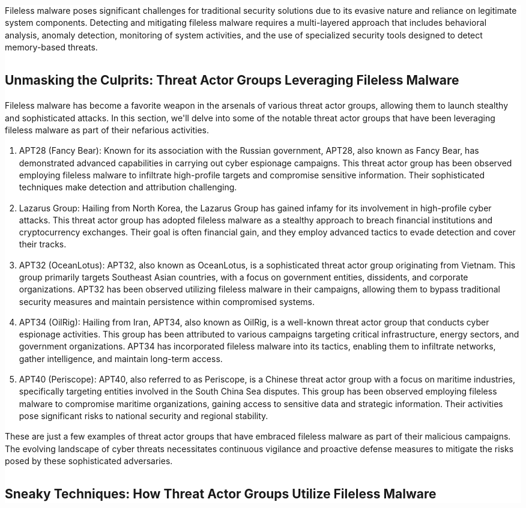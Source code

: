 Fileless malware poses significant challenges for traditional security solutions due to its evasive nature and reliance on legitimate system components. Detecting and mitigating fileless malware requires a multi-layered approach that includes behavioral analysis, anomaly detection, monitoring of system activities, and the use of specialized security tools designed to detect memory-based threats.

## Unmasking the Culprits: Threat Actor Groups Leveraging Fileless Malware

Fileless malware has become a favorite weapon in the arsenals of various threat actor groups, allowing them to launch stealthy and sophisticated attacks. In this section, we'll delve into some of the notable threat actor groups that have been leveraging fileless malware as part of their nefarious activities.

1. APT28 (Fancy Bear):
   Known for its association with the Russian government, APT28, also known as Fancy Bear, has demonstrated advanced capabilities in carrying out cyber espionage campaigns. This threat actor group has been observed employing fileless malware to infiltrate high-profile targets and compromise sensitive information. Their sophisticated techniques make detection and attribution challenging.

2. Lazarus Group:
   Hailing from North Korea, the Lazarus Group has gained infamy for its involvement in high-profile cyber attacks. This threat actor group has adopted fileless malware as a stealthy approach to breach financial institutions and cryptocurrency exchanges. Their goal is often financial gain, and they employ advanced tactics to evade detection and cover their tracks.

3. APT32 (OceanLotus):
   APT32, also known as OceanLotus, is a sophisticated threat actor group originating from Vietnam. This group primarily targets Southeast Asian countries, with a focus on government entities, dissidents, and corporate organizations. APT32 has been observed utilizing fileless malware in their campaigns, allowing them to bypass traditional security measures and maintain persistence within compromised systems.

4. APT34 (OilRig):
   Hailing from Iran, APT34, also known as OilRig, is a well-known threat actor group that conducts cyber espionage activities. This group has been attributed to various campaigns targeting critical infrastructure, energy sectors, and government organizations. APT34 has incorporated fileless malware into its tactics, enabling them to infiltrate networks, gather intelligence, and maintain long-term access.

5. APT40 (Periscope):
   APT40, also referred to as Periscope, is a Chinese threat actor group with a focus on maritime industries, specifically targeting entities involved in the South China Sea disputes. This group has been observed employing fileless malware to compromise maritime organizations, gaining access to sensitive data and strategic information. Their activities pose significant risks to national security and regional stability.

These are just a few examples of threat actor groups that have embraced fileless malware as part of their malicious campaigns. The evolving landscape of cyber threats necessitates continuous vigilance and proactive defense measures to mitigate the risks posed by these sophisticated adversaries.

## Sneaky Techniques: How Threat Actor Groups Utilize Fileless Malware
